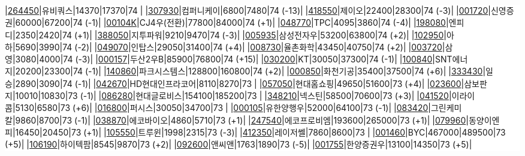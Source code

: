 |[264450](https://finance.daum.net/quotes/A264450)|유비쿼스|14370|17370|74 |
|[307930](https://finance.daum.net/quotes/A307930)|컴퍼니케이|6800|7480|74 (-13)|
|[418550](https://finance.daum.net/quotes/A418550)|제이오|22400|28300|74 (-3)|
|[001720](https://finance.daum.net/quotes/A001720)|신영증권|60000|67200|74 (-1)|
|[00104K](https://finance.daum.net/quotes/A00104K)|CJ4우(전환)|77800|84000|74 (+1)|
|[048770](https://finance.daum.net/quotes/A048770)|TPC|4095|3860|74 (-4)|
|[198080](https://finance.daum.net/quotes/A198080)|엔피디|2350|2420|74 (+1)|
|[388050](https://finance.daum.net/quotes/A388050)|지투파워|9210|9470|74 (-3)|
|[005935](https://finance.daum.net/quotes/A005935)|삼성전자우|53200|63800|74 (+2)|
|[102950](https://finance.daum.net/quotes/A102950)|아하|5690|3990|74 (-2)|
|[049070](https://finance.daum.net/quotes/A049070)|인탑스|29050|31400|74 (+4)|
|[008730](https://finance.daum.net/quotes/A008730)|율촌화학|43450|40750|74 (+2)|
|[003720](https://finance.daum.net/quotes/A003720)|삼영|3080|4000|74 (-3)|
|[000157](https://finance.daum.net/quotes/A000157)|두산2우B|85900|76800|74 (+15)|
|[030200](https://finance.daum.net/quotes/A030200)|KT|30050|37300|74 (-1)|
|[100840](https://finance.daum.net/quotes/A100840)|SNT에너지|20200|23300|74 (-1)|
|[140860](https://finance.daum.net/quotes/A140860)|파크시스템스|128800|160800|74 (+2)|
|[000850](https://finance.daum.net/quotes/A000850)|화천기공|35400|37500|74 (+6)|
|[333430](https://finance.daum.net/quotes/A333430)|일승|2890|3090|74 (-1)|
|[042670](https://finance.daum.net/quotes/A042670)|HD현대인프라코어|8110|8270|73 |
|[057050](https://finance.daum.net/quotes/A057050)|현대홈쇼핑|49650|51600|73 (+4)|
|[023600](https://finance.daum.net/quotes/A023600)|삼보판지|10010|10830|73 (-1)|
|[086280](https://finance.daum.net/quotes/A086280)|현대글로비스|154100|185200|73 |
|[348210](https://finance.daum.net/quotes/A348210)|넥스틴|58500|70600|73 (+3)|
|[041520](https://finance.daum.net/quotes/A041520)|이라이콤|5130|6580|73 (+6)|
|[016800](https://finance.daum.net/quotes/A016800)|퍼시스|30050|34700|73 |
|[000105](https://finance.daum.net/quotes/A000105)|유한양행우|52000|64100|73 (-1)|
|[083420](https://finance.daum.net/quotes/A083420)|그린케미칼|9860|8700|73 (-1)|
|[038870](https://finance.daum.net/quotes/A038870)|에코바이오|4860|5710|73 (+1)|
|[247540](https://finance.daum.net/quotes/A247540)|에코프로비엠|193600|265000|73 (+1)|
|[079960](https://finance.daum.net/quotes/A079960)|동양이엔피|16450|20450|73 (+1)|
|[105550](https://finance.daum.net/quotes/A105550)|트루윈|1998|2315|73 (-3)|
|[412350](https://finance.daum.net/quotes/A412350)|레이저쎌|7860|8600|73 |
|[001460](https://finance.daum.net/quotes/A001460)|BYC|467000|489500|73 (+5)|
|[106190](https://finance.daum.net/quotes/A106190)|하이텍팜|8545|9870|73 (+2)|
|[092600](https://finance.daum.net/quotes/A092600)|앤씨앤|1763|1890|73 (-5)|
|[001755](https://finance.daum.net/quotes/A001755)|한양증권우|13100|14350|73 (+5)|